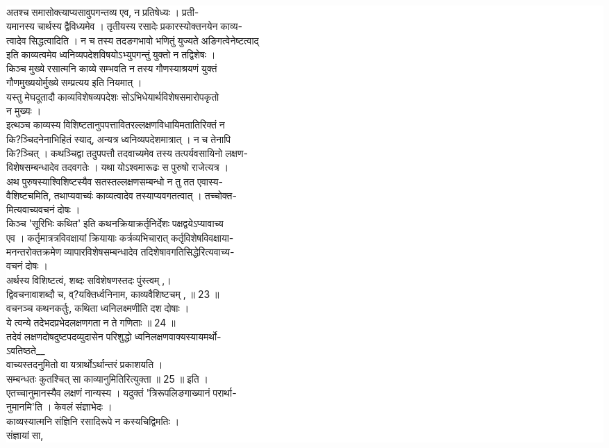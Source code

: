 
   अतश्च समासोक्त्याप्यसावुपगन्तव्य एव, न प्रतिषेध्यः । प्रती-  
यमानस्य चार्थस्य द्वैविध्यमेव । तृतीयस्य रसादेः प्रकारस्योक्तनयेन काव्य-  
त्वादेव सिद्धत्वादिति । न च तस्य तदङगभावो भणितुं युज्यते अङिगत्वेनेष्टत्वाद्  
इति काव्यत्वमेव ध्वनिव्यपदेशविषयोऽभ्युपगन्तुं युक्तो न तद्विशेषः ।  
 किञ्च मुख्ये रसात्मनि काव्ये सम्भवति न तस्य गौणस्याश्रयणं युक्तं  
गौणमुख्ययोर्मुख्ये सम्प्रत्यय इति नियमात् ।  
  यस्तु मेघदूतादौ काव्यविशेषव्यपदेशः सोऽभिधेयार्थविशेषसमारोपकृतो  
न मुख्यः ।  
 इत्थञ्च काव्यस्य विशिष्टतानुपपत्तावितरल्लक्षणविधायिमतातिरिक्तं न  
कि?ञ्चिदनेनाभिहितं स्याद्, अन्यत्र ध्वनिव्यपदेशमात्रात् । न च
तेनापि  
कि?ञ्चित् । कथञ्चिद्वा तदुपपत्तौ तदवाच्यमेव तस्य तत्पर्यवसायिनो लक्षण-  
विशेषसम्बन्धादेव तदवगतेः । यथा योऽश्वमारूढः स पुरुषो राजेत्यत्र ।  
  अथ पुरुषस्याश्विशिष्टस्यैव सतस्तल्लक्षणसम्बन्धो न तु तत एवास्य-  
वैशिष्टचमिति,  तथाप्यवाच्यंः काव्यत्वादेव तस्याप्यवगतत्वात् ।
तच्चोक्त-  
मित्यवाच्यवचनं दोषः ।  
 किञ्च 'सूरिभिः कथित' इति कथनक्रियाक्रर्तृनिर्देशः पक्षद्वयेऽप्यावाच्य  
एव । कर्तृमात्रत्रविवक्षायां क्रियायाः कर्त्रव्यभिचारात्
कर्तृविशेषविवक्षाया-  
मनन्तरोक्तक्रमेण व्यापारविशेषसम्बन्धादेव
तदिशेषावगतिसिद्धेरित्यवाच्य-  
वचनं दोषः ।  
अर्थस्य विशिष्टत्वं, शब्दः सविशेषणस्तदः पुंस्त्वम् ,।  
द्विवचनावाशब्दौ च, व्?यक्तिर्ध्वनिनाम, काव्यवैशिष्टचम् , ॥ 23 ॥  
वचनञ्च कथनकर्तुः, कथिता ध्वनिलक्ष्मणीति दश दोषाः ।  
ये  त्वन्ये  तदेभदप्रभेदलक्षणगता  न  ते गणिताः ॥ 24 ॥  
   तदेवं लक्षणदोषदुष्टपदव्युदासेन परिशुद्धो ध्वनिलक्षणवाक्यस्यायमर्थो-  
ऽवतिष्ठते\_\_  
     वाच्यस्तदनुमितो वा यत्रार्थोऽर्थान्तरं प्रकाशयति ।  
    सम्बन्धतः कुतश्चित् सा काव्यानुमितिरित्युक्ता ॥ 25 ॥ इति ।  
   एतच्चानुमानस्यैव लक्षणं नान्यस्य । यदुक्तं 'त्रिरूपलिङगाख्यानं परार्था-  
नुमानमि'ति । केवलं संज्ञाभेदः ।  
काव्यस्यात्मनि संज्ञिनि रसादिरूपे न कस्यचिद्विमतिः ।  
संज्ञायां सा,  

